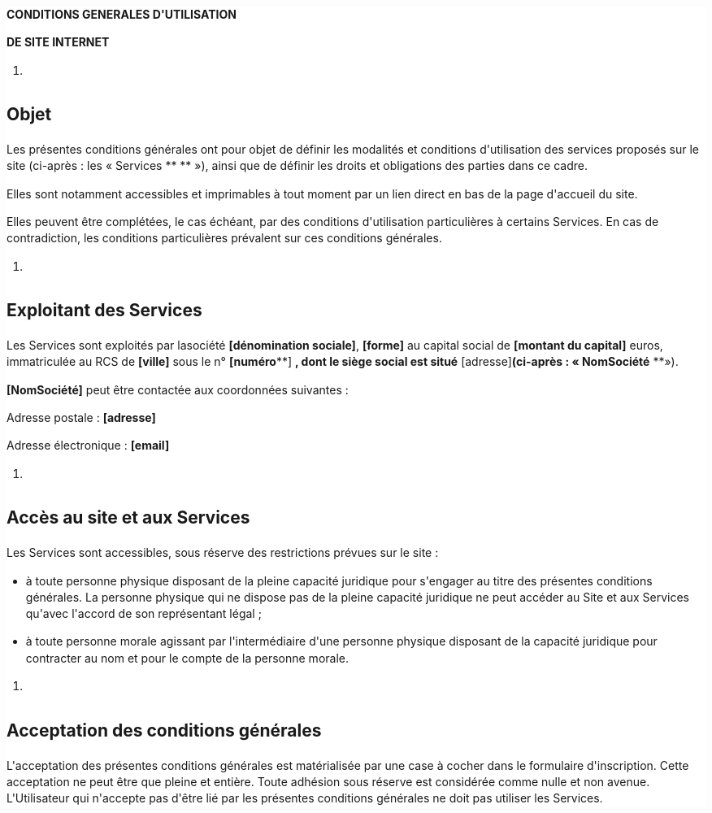 **CONDITIONS GENERALES D'UTILISATION**

**DE SITE INTERNET**

1.

## Objet

Les présentes conditions générales ont pour objet de définir les modalités et
conditions d'utilisation des services proposés sur le site (ci-après : les «
Services ** ** »), ainsi que de définir les droits et obligations des parties
dans ce cadre.

Elles sont notamment accessibles et imprimables à tout moment par un lien direct
en bas de la page d'accueil du site.

Elles peuvent être complétées, le cas échéant, par des conditions d'utilisation
particulières à certains Services. En cas de contradiction, les conditions
particulières prévalent sur ces conditions générales.

1.

## Exploitant des Services

Les Services sont exploités par lasociété **[dénomination sociale]**,
**[forme]** au capital social de **[montant du capital]** euros, immatriculée au
RCS de **[ville]** sous le n° **[numéro****] **, dont le siège social est
situé** [adresse]**(ci-après : « NomSociété** **»).

**[NomSociété]** peut être contactée aux coordonnées suivantes :

Adresse postale : **[adresse]**

Adresse électronique : **[email]**

1.

## Accès au site et aux Services

Les Services sont accessibles, sous réserve des restrictions prévues sur le site
:

- à toute personne physique disposant de la pleine capacité juridique pour
  s'engager au titre des présentes conditions générales. La personne physique
  qui ne dispose pas de la pleine capacité juridique ne peut accéder au Site et
  aux Services qu'avec l'accord de son représentant légal ;

- à toute personne morale agissant par l'intermédiaire d'une personne physique
  disposant de la capacité juridique pour contracter au nom et pour le compte de
  la personne morale.

1.

## Acceptation des conditions générales

L'acceptation des présentes conditions générales est matérialisée par une case à
cocher dans le formulaire d'inscription. Cette acceptation ne peut être que
pleine et entière. Toute adhésion sous réserve est considérée comme nulle et non
avenue. L'Utilisateur qui n'accepte pas d'être lié par les présentes conditions
générales ne doit pas utiliser les Services.

